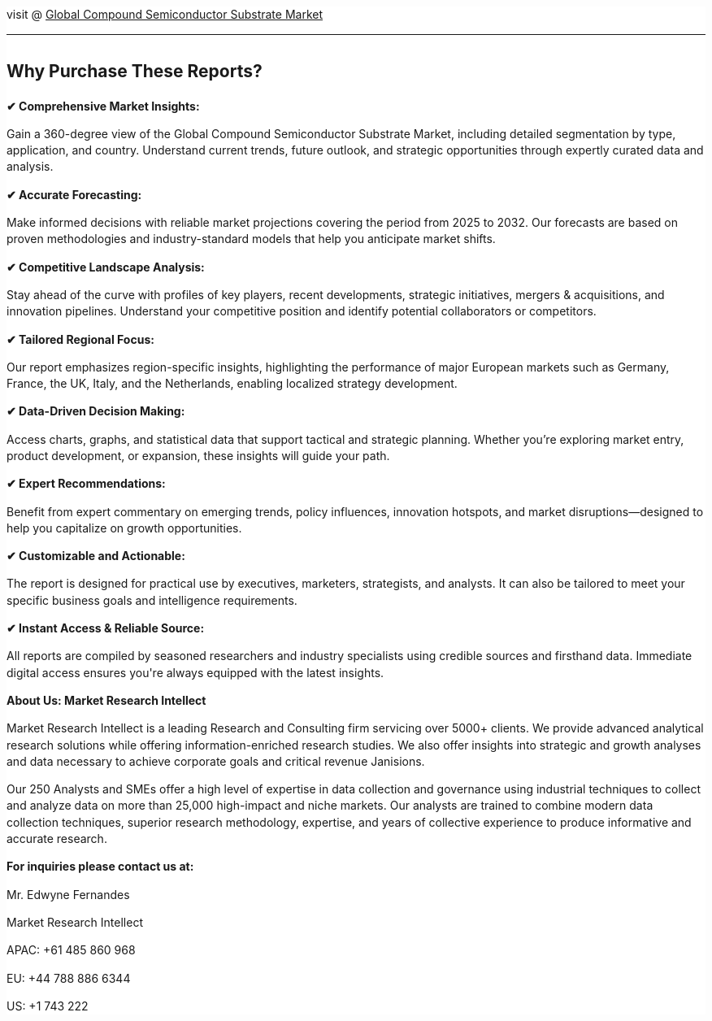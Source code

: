 visit&nbsp;@</strong>&nbsp;</span><span class="font-[700]"><a href="https://www.marketresearchintellect.com/product/compound-semiconductor-substrate-sales-market-size-and-forecast/?utm_source=Linkedin&utm_medium=846" target="_blank" data-tracking-control-name="article-ssr-frontend-pulse_little-text-block" data-tracking-will-navigate="" data-test-link="">Global Compound Semiconductor Substrate Market</a></span></p></blockquote><hr /><h2>Why Purchase These Reports?</h2><p><strong>✔ Comprehensive Market Insights:</strong></p><p>Gain a 360-degree view of the Global Compound Semiconductor Substrate Market, including detailed segmentation by type, application, and country. Understand current trends, future outlook, and strategic opportunities through expertly curated data and analysis.</p><p><strong>✔ Accurate Forecasting:</strong></p><p>Make informed decisions with reliable market projections covering the period from 2025 to 2032. Our forecasts are based on proven methodologies and industry-standard models that help you anticipate market shifts.</p><p><strong>✔ Competitive Landscape Analysis:</strong></p><p>Stay ahead of the curve with profiles of key players, recent developments, strategic initiatives, mergers &amp; acquisitions, and innovation pipelines. Understand your competitive position and identify potential collaborators or competitors.</p><p><strong>✔ Tailored Regional Focus:</strong></p><p>Our report emphasizes region-specific insights, highlighting the performance of major European markets such as Germany, France, the UK, Italy, and the Netherlands, enabling localized strategy development.</p><p><strong>✔ Data-Driven Decision Making:</strong></p><p>Access charts, graphs, and statistical data that support tactical and strategic planning. Whether you&rsquo;re exploring market entry, product development, or expansion, these insights will guide your path.</p><p><strong>✔ Expert Recommendations:</strong></p><p>Benefit from expert commentary on emerging trends, policy influences, innovation hotspots, and market disruptions&mdash;designed to help you capitalize on growth opportunities.</p><p><strong>✔ Customizable and Actionable:</strong></p><p>The report is designed for practical use by executives, marketers, strategists, and analysts. It can also be tailored to meet your specific business goals and intelligence requirements.</p><p><strong>✔ Instant Access &amp; Reliable Source:</strong></p><p>All reports are compiled by seasoned researchers and industry specialists using credible sources and firsthand data. Immediate digital access ensures you're always equipped with the latest insights.</p><p><strong><span class="font-[700]">About Us: Market Research Intellect</span></strong></p><p><span class="">Market Research Intellect is a leading Research and Consulting firm servicing over 5000+ clients. We provide advanced analytical research solutions while offering information-enriched research studies.&nbsp;</span>We also offer insights into strategic and growth analyses and data necessary to achieve corporate goals and critical revenue Janisions.</p><p><span class="">Our 250 Analysts and SMEs offer a high level of expertise in data collection and governance using industrial techniques to collect and analyze data on more than 25,000 high-impact and niche markets. Our analysts are trained to combine modern data collection techniques, superior research methodology, expertise, and years of collective experience to produce informative and accurate research.</span></p><p><strong>For inquiries please contact us at:</strong></p><p>Mr. Edwyne Fernandes</p><p>Market Research Intellect</p><p>APAC: +61 485 860 968</p><p>EU: +44 788 886 6344</p><p>US: +1 743 222